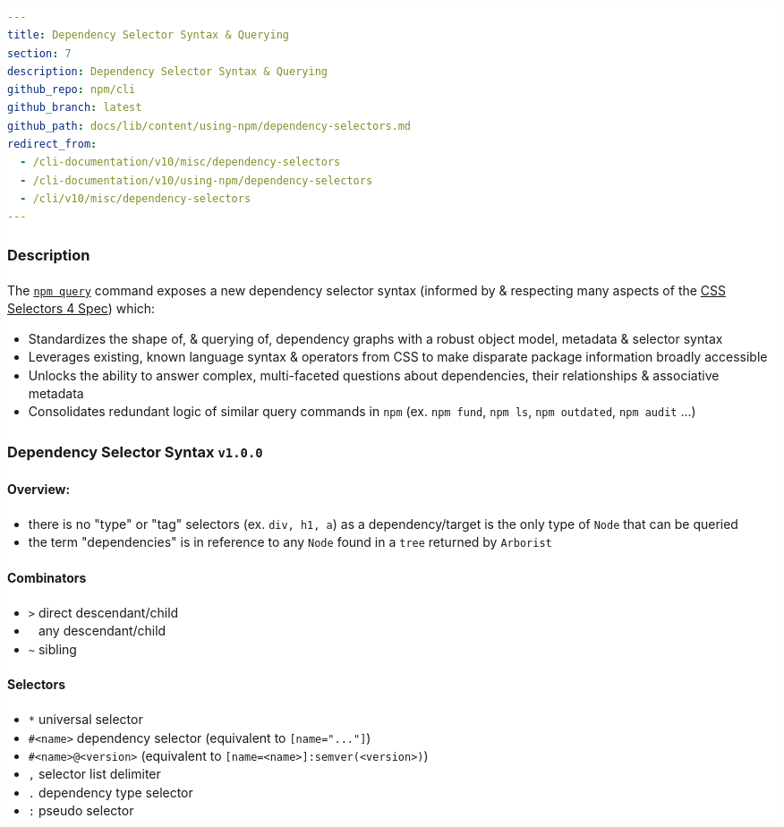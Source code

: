 ```yaml
---
title: Dependency Selector Syntax & Querying
section: 7
description: Dependency Selector Syntax & Querying
github_repo: npm/cli
github_branch: latest
github_path: docs/lib/content/using-npm/dependency-selectors.md
redirect_from:
  - /cli-documentation/v10/misc/dependency-selectors
  - /cli-documentation/v10/using-npm/dependency-selectors
  - /cli/v10/misc/dependency-selectors
---
```


### Description

The [`npm query`](/cli/v10/commands/npm-query) command exposes a new dependency selector syntax (informed by & respecting many aspects of the [CSS Selectors 4 Spec](https://dev.w3.org/csswg/selectors4/#relational)) which:

- Standardizes the shape of, & querying of, dependency graphs with a robust object model, metadata & selector syntax
- Leverages existing, known language syntax & operators from CSS to make disparate package information broadly accessible
- Unlocks the ability to answer complex, multi-faceted questions about dependencies, their relationships & associative metadata
- Consolidates redundant logic of similar query commands in `npm` (ex. `npm fund`, `npm ls`, `npm outdated`, `npm audit` ...)

### Dependency Selector Syntax `v1.0.0`

#### Overview:

- there is no "type" or "tag" selectors (ex. `div, h1, a`) as a dependency/target is the only type of `Node` that can be queried
- the term "dependencies" is in reference to any `Node` found in a `tree` returned by `Arborist`

#### Combinators

- `>` direct descendant/child
- ` ` any descendant/child
- `~` sibling

#### Selectors

- `*` universal selector
- `#<name>` dependency selector (equivalent to `[name="..."]`)
- `#<name>@<version>` (equivalent to `[name=<name>]:semver(<version>)`)
- `,` selector list delimiter
- `.` dependency type selector
- `:` pseudo selector

